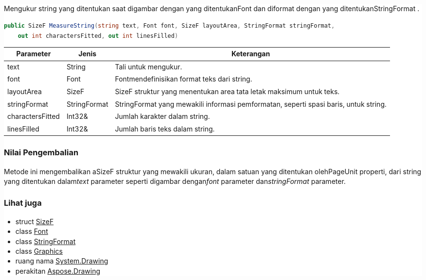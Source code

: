 Mengukur string yang ditentukan saat digambar dengan yang ditentukanFont dan diformat dengan yang ditentukanStringFormat .

```csharp
public SizeF MeasureString(string text, Font font, SizeF layoutArea, StringFormat stringFormat, 
    out int charactersFitted, out int linesFilled)
```

| Parameter | Jenis | Keterangan |
| --- | --- | --- |
| text | String | Tali untuk mengukur. |
| font | Font | Fontmendefinisikan format teks dari string. |
| layoutArea | SizeF | SizeF struktur yang menentukan area tata letak maksimum untuk teks. |
| stringFormat | StringFormat | StringFormat yang mewakili informasi pemformatan, seperti spasi baris, untuk string. |
| charactersFitted | Int32& | Jumlah karakter dalam string. |
| linesFilled | Int32& | Jumlah baris teks dalam string. |

### Nilai Pengembalian

Metode ini mengembalikan aSizeF struktur yang mewakili ukuran, dalam satuan yang ditentukan olehPageUnit properti, dari string yang ditentukan dalam*text* parameter seperti digambar dengan*font* parameter dan*stringFormat* parameter.

### Lihat juga

* struct [SizeF](../../sizef/)
* class [Font](../../font/)
* class [StringFormat](../../stringformat/)
* class [Graphics](../)
* ruang nama [System.Drawing](../../graphics/)
* perakitan [Aspose.Drawing](../../../)



